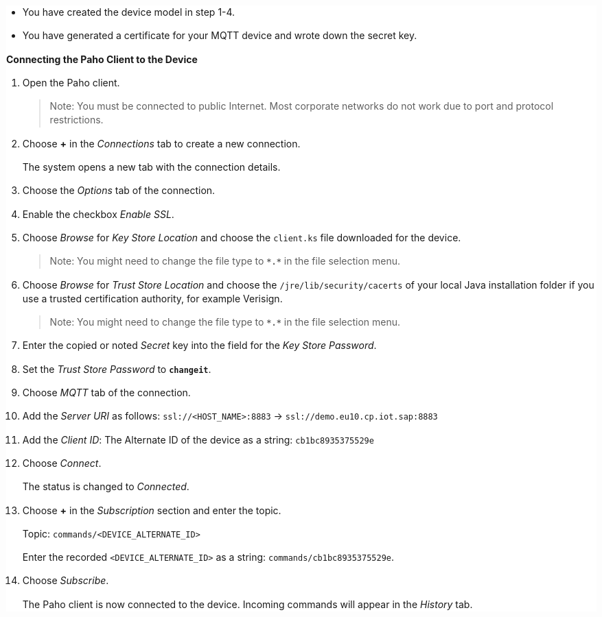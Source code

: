 -   You have created the device model in step 1-4.

-   You have generated a certificate for your MQTT device and wrote down the secret key.


**Connecting the Paho Client to the Device**

1.  Open the Paho client.

    > Note:
    >  You must be connected to public Internet. Most corporate networks do not work due to port and protocol restrictions.
    >
    >

2.  Choose **+** in the *Connections* tab to create a new connection.

    The system opens a new tab with the connection details.

3.  Choose the *Options* tab of the connection.

4.  Enable the checkbox *Enable SSL*.

5.  Choose *Browse* for *Key Store Location* and choose the `client.ks` file downloaded for the device.

    > Note:
    >  You might need to change the file type to **`*.*`** in the file selection menu.
    >
    >

6.  Choose *Browse* for *Trust Store Location* and choose the `/jre/lib/security/cacerts` of your local Java installation folder if you use a trusted certification authority, for example Verisign.

    > Note:
    >  You might need to change the file type to **`*.*`** in the file selection menu.
    >
    >

7.  Enter the copied or noted *Secret* key into the field for the *Key Store Password*.

8.  Set the *Trust Store Password* to **`changeit`**.

9.  Choose *MQTT* tab of the connection.

10. Add the *Server URI* as follows: `ssl://<HOST_NAME>:8883` → `ssl://demo.eu10.cp.iot.sap:8883`

11. Add the *Client ID*: The Alternate ID of the device as a string: `cb1bc8935375529e`

12. Choose *Connect*.

    The status is changed to *Connected*.

13. Choose **+** in the *Subscription* section and enter the topic.

    Topic: `commands/<DEVICE_ALTERNATE_ID>`

    Enter the recorded `<DEVICE_ALTERNATE_ID>` as a string: `commands/cb1bc8935375529e`.

14. Choose *Subscribe*.

    The Paho client is now connected to the device. Incoming commands will appear in the *History* tab.
